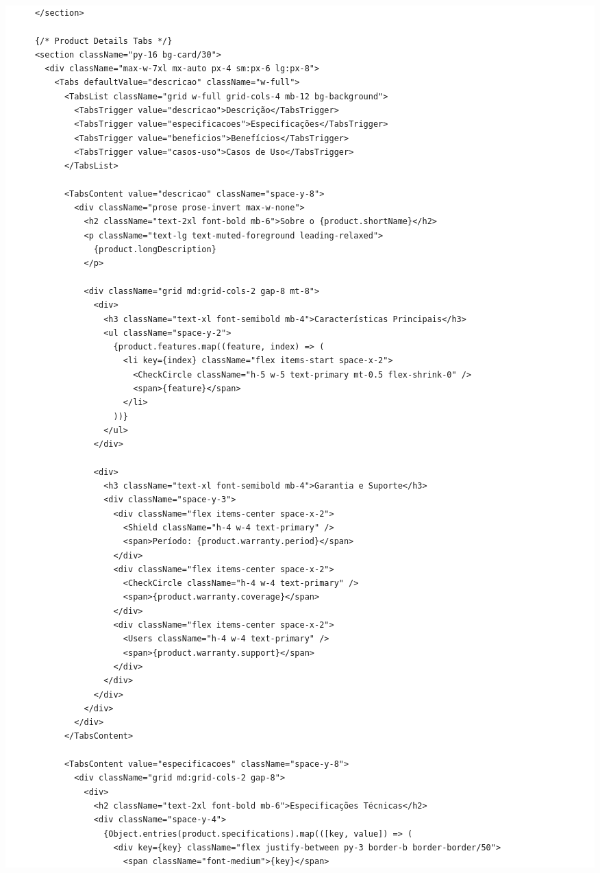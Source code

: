 ```typescriptreact
      </section>

      {/* Product Details Tabs */}
      <section className="py-16 bg-card/30">
        <div className="max-w-7xl mx-auto px-4 sm:px-6 lg:px-8">
          <Tabs defaultValue="descricao" className="w-full">
            <TabsList className="grid w-full grid-cols-4 mb-12 bg-background">
              <TabsTrigger value="descricao">Descrição</TabsTrigger>
              <TabsTrigger value="especificacoes">Especificações</TabsTrigger>
              <TabsTrigger value="beneficios">Benefícios</TabsTrigger>
              <TabsTrigger value="casos-uso">Casos de Uso</TabsTrigger>
            </TabsList>

            <TabsContent value="descricao" className="space-y-8">
              <div className="prose prose-invert max-w-none">
                <h2 className="text-2xl font-bold mb-6">Sobre o {product.shortName}</h2>
                <p className="text-lg text-muted-foreground leading-relaxed">
                  {product.longDescription}
                </p>
                
                <div className="grid md:grid-cols-2 gap-8 mt-8">
                  <div>
                    <h3 className="text-xl font-semibold mb-4">Características Principais</h3>
                    <ul className="space-y-2">
                      {product.features.map((feature, index) => (
                        <li key={index} className="flex items-start space-x-2">
                          <CheckCircle className="h-5 w-5 text-primary mt-0.5 flex-shrink-0" />
                          <span>{feature}</span>
                        </li>
                      ))}
                    </ul>
                  </div>
                  
                  <div>
                    <h3 className="text-xl font-semibold mb-4">Garantia e Suporte</h3>
                    <div className="space-y-3">
                      <div className="flex items-center space-x-2">
                        <Shield className="h-4 w-4 text-primary" />
                        <span>Período: {product.warranty.period}</span>
                      </div>
                      <div className="flex items-center space-x-2">
                        <CheckCircle className="h-4 w-4 text-primary" />
                        <span>{product.warranty.coverage}</span>
                      </div>
                      <div className="flex items-center space-x-2">
                        <Users className="h-4 w-4 text-primary" />
                        <span>{product.warranty.support}</span>
                      </div>
                    </div>
                  </div>
                </div>
              </div>
            </TabsContent>

            <TabsContent value="especificacoes" className="space-y-8">
              <div className="grid md:grid-cols-2 gap-8">
                <div>
                  <h2 className="text-2xl font-bold mb-6">Especificações Técnicas</h2>
                  <div className="space-y-4">
                    {Object.entries(product.specifications).map(([key, value]) => (
                      <div key={key} className="flex justify-between py-3 border-b border-border/50">
                        <span className="font-medium">{key}</span>
```